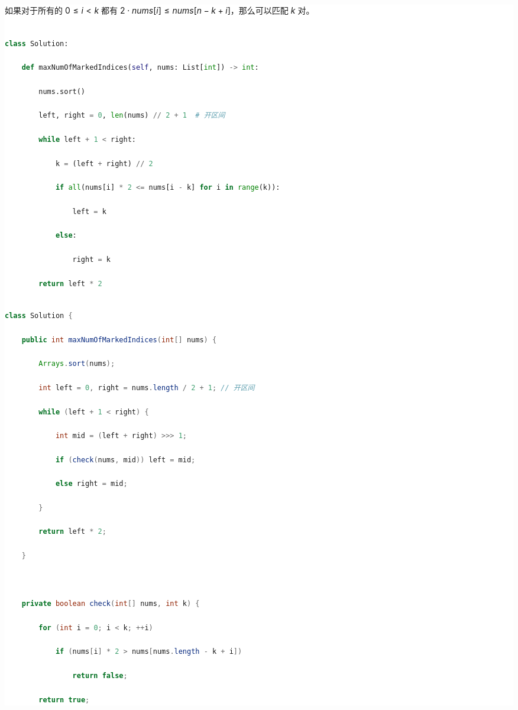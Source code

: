如果对于所有的 $0\le i < k$ 都有 $2\cdot\textit{nums}[i]\le\textit{nums}[n-k+i]$，那么可以匹配 $k$ 对。



```py [sol1-Python3]

class Solution:

    def maxNumOfMarkedIndices(self, nums: List[int]) -> int:

        nums.sort()

        left, right = 0, len(nums) // 2 + 1  # 开区间

        while left + 1 < right:

            k = (left + right) // 2

            if all(nums[i] * 2 <= nums[i - k] for i in range(k)):

                left = k

            else:

                right = k

        return left * 2

```



```java [sol1-Java]

class Solution {

    public int maxNumOfMarkedIndices(int[] nums) {

        Arrays.sort(nums);

        int left = 0, right = nums.length / 2 + 1; // 开区间

        while (left + 1 < right) {

            int mid = (left + right) >>> 1;

            if (check(nums, mid)) left = mid;

            else right = mid;

        }

        return left * 2;

    }



    private boolean check(int[] nums, int k) {

        for (int i = 0; i < k; ++i)

            if (nums[i] * 2 > nums[nums.length - k + i])

                return false;

        return true;
```